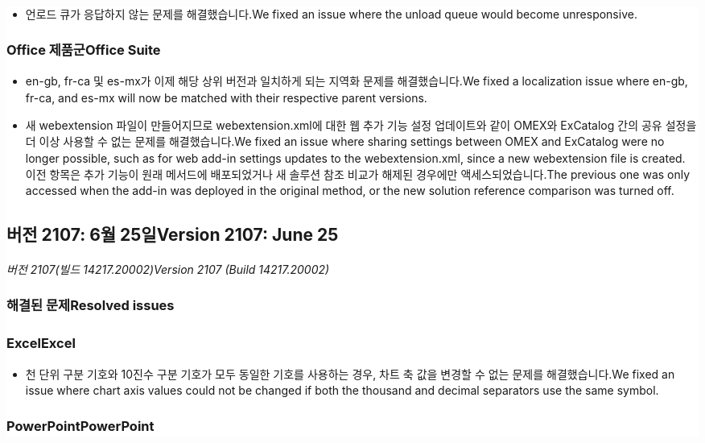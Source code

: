
- <span data-ttu-id="f5d63-171">언로드 큐가 응답하지 않는 문제를 해결했습니다.</span><span class="sxs-lookup"><span data-stu-id="f5d63-171">We fixed an issue where the unload queue would become unresponsive.</span></span>


### <a name="office-suite"></a><span data-ttu-id="f5d63-172">Office 제품군</span><span class="sxs-lookup"><span data-stu-id="f5d63-172">Office Suite</span></span>

- <span data-ttu-id="f5d63-173">en-gb, fr-ca 및 es-mx가 이제 해당 상위 버전과 일치하게 되는 지역화 문제를 해결했습니다.</span><span class="sxs-lookup"><span data-stu-id="f5d63-173">We fixed a localization issue where en-gb, fr-ca, and es-mx will now be matched with their respective parent versions.</span></span>


- <span data-ttu-id="f5d63-174">새 webextension 파일이 만들어지므로 webextension.xml에 대한 웹 추가 기능 설정 업데이트와 같이 OMEX와 ExCatalog 간의 공유 설정을 더 이상 사용할 수 없는 문제를 해결했습니다.</span><span class="sxs-lookup"><span data-stu-id="f5d63-174">We fixed an issue where sharing settings between OMEX and ExCatalog were no longer possible, such as for web add-in settings updates to the webextension.xml, since a new webextension file is created.</span></span> <span data-ttu-id="f5d63-175">이전 항목은 추가 기능이 원래 메서드에 배포되었거나 새 솔루션 참조 비교가 해제된 경우에만 액세스되었습니다.</span><span class="sxs-lookup"><span data-stu-id="f5d63-175">The previous one was only accessed when the add-in was deployed in the original method, or the new solution reference comparison was turned off.</span></span>



[//]: # (버그 세부 정보 콘텐츠를 제거하지 마세요. 끝)

## <a name="version-2107-june-25"></a><span data-ttu-id="f5d63-177">버전 2107: 6월 25일</span><span class="sxs-lookup"><span data-stu-id="f5d63-177">Version 2107: June 25</span></span>
<span data-ttu-id="f5d63-178">*버전 2107(빌드 14217.20002)*</span><span class="sxs-lookup"><span data-stu-id="f5d63-178">*Version 2107 (Build 14217.20002)*</span></span>


[//]: # (기능 세부 정보 콘텐츠를 제거하지 마세요. 시작)


[//]: # (기능 세부 정보 콘텐츠를 제거하지 마세요. 끝)


[//]: # (버그 세부 정보 콘텐츠를 제거하지 마세요. 시작)

### <a name="resolved-issues"></a><span data-ttu-id="f5d63-182">해결된 문제</span><span class="sxs-lookup"><span data-stu-id="f5d63-182">Resolved issues</span></span>
### <a name="excel"></a><span data-ttu-id="f5d63-183">Excel</span><span class="sxs-lookup"><span data-stu-id="f5d63-183">Excel</span></span>

- <span data-ttu-id="f5d63-184">천 단위 구분 기호와 10진수 구분 기호가 모두 동일한 기호를 사용하는 경우, 차트 축 값을 변경할 수 없는 문제를 해결했습니다.</span><span class="sxs-lookup"><span data-stu-id="f5d63-184">We fixed an issue where chart axis values could not be changed if both the thousand and decimal separators use the same symbol.</span></span>


### <a name="powerpoint"></a><span data-ttu-id="f5d63-185">PowerPoint</span><span class="sxs-lookup"><span data-stu-id="f5d63-185">PowerPoint</span></span>


[//]: # (제거하지 마세요)
[//]: # (버그 세부 정보 콘텐츠를 제거하지 마세요 끝)
[//]: # (버그 세부 정보 콘텐츠를 제거하지 마세요 끝)
[//]: # (버그 세부 정보 콘텐츠를 제거하지 마세요 끝)